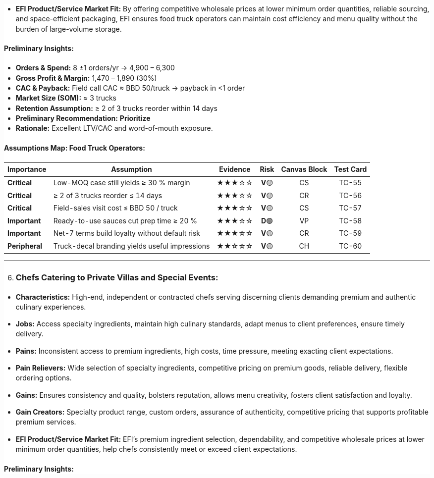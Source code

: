 * **EFI Product/Service Market Fit:** By offering competitive wholesale prices at lower minimum order quantities, reliable sourcing, and space-efficient packaging, EFI ensures food truck operators can maintain cost efficiency and menu quality without the burden of large-volume storage.

#### Preliminary Insights:

* **Orders & Spend:** 8 ±1 orders/yr → 4,900 – 6,300  
* **Gross Profit & Margin:** 1,470 – 1,890 (30%)  
* **CAC & Payback:** Field call CAC ≈ BBD 50/truck → payback in \<1 order  
* **Market Size (SOM):** ≈ 3 trucks  
* **Retention Assumption:** ≥ 2 of 3 trucks reorder within 14 days  
* **Preliminary Recommendation:** **Prioritize**   
* **Rationale:** Excellent LTV/CAC and word-of-mouth exposure.

#### Assumptions Map: Food Truck Operators: 

| Importance | Assumption | Evidence | Risk | Canvas Block | Test Card |
| ----- | ----- | :---: | :---: | :---: | :---: |
| **Critical** | Low-MOQ case still yields ≥ 30 % margin | ★★★☆☆ | **V**🟡 | CS | TC-55 |
| **Critical** | ≥ 2 of 3 trucks reorder ≤ 14 days | ★★★☆☆ | **V**🟡 | CR | TC-56 |
| **Critical** | Field-sales visit cost ≤ BBD 50 / truck | ★★★☆☆ | **V**🟡 | CS | TC-57 |
| **Important** | Ready-to-use sauces cut prep time ≥ 20 % | ★★★☆☆ | **D**🟢 | VP | TC-58 |
| **Important** | Net-7 terms build loyalty without default risk | ★★★☆☆ | **V**🟡 | CR | TC-59 |
| **Peripheral** | Truck-decal branding yields useful impressions | ★★☆☆☆ | **V**🟡 | CH | TC-60 |

---

6. ### Chefs Catering to Private Villas and Special Events:

* **Characteristics:** High-end, independent or contracted chefs serving discerning clients demanding premium and authentic culinary experiences.

* **Jobs:** Access specialty ingredients, maintain high culinary standards, adapt menus to client preferences, ensure timely delivery.

* **Pains:** Inconsistent access to premium ingredients, high costs, time pressure, meeting exacting client expectations.

* **Pain Relievers:** Wide selection of specialty ingredients, competitive pricing on premium goods, reliable delivery, flexible ordering options.

* **Gains:** Ensures consistency and quality, bolsters reputation, allows menu creativity, fosters client satisfaction and loyalty.

* **Gain Creators:** Specialty product range, custom orders, assurance of authenticity, competitive pricing that supports profitable premium services.

* **EFI Product/Service Market Fit:** EFI’s premium ingredient selection, dependability, and competitive wholesale prices at lower minimum order quantities, help chefs consistently meet or exceed client expectations.

#### Preliminary Insights:

